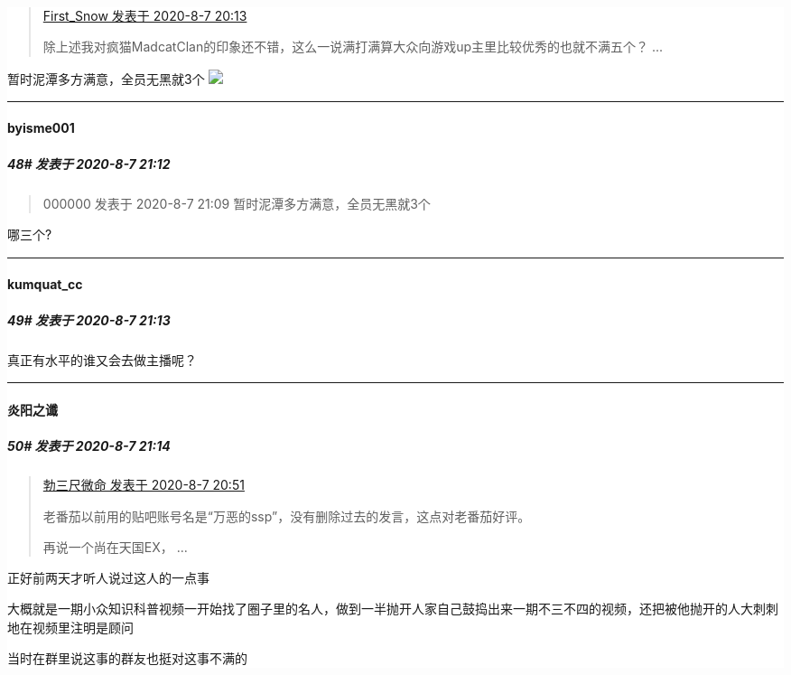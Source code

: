 

<blockquote><a href="httphttps://bbs.saraba1st.com/2b/forum.php?mod=redirect&amp;goto=findpost&amp;pid=48352711&amp;ptid=1953622" target="_blank">First_Snow 发表于 2020-8-7 20:13</a>

除上述我对疯猫MadcatClan的印象还不错，这么一说满打满算大众向游戏up主里比较优秀的也就不满五个？ ...</blockquote>
暂时泥潭多方满意，全员无黑就3个 <img src="https://static.saraba1st.com/image/smiley/face2017/068.png" referrerpolicy="no-referrer">







*****

####  byisme001  
##### 48#       发表于 2020-8-7 21:12



<blockquote>000000 发表于 2020-8-7 21:09
暂时泥潭多方满意，全员无黑就3个</blockquote>
哪三个?







*****

####  kumquat_cc  
##### 49#       发表于 2020-8-7 21:13




真正有水平的谁又会去做主播呢？







*****

####  炎阳之谶  
##### 50#       发表于 2020-8-7 21:14



<blockquote><a href="httphttps://bbs.saraba1st.com/2b/forum.php?mod=redirect&amp;goto=findpost&amp;pid=48353035&amp;ptid=1953622" target="_blank">勃三尺微命 发表于 2020-8-7 20:51</a>

老番茄以前用的贴吧账号名是“万恶的ssp”，没有删除过去的发言，这点对老番茄好评。

再说一个尚在天国EX， ...</blockquote>
正好前两天才听人说过这人的一点事

大概就是一期小众知识科普视频一开始找了圈子里的名人，做到一半抛开人家自己鼓捣出来一期不三不四的视频，还把被他抛开的人大刺刺地在视频里注明是顾问

当时在群里说这事的群友也挺对这事不满的

